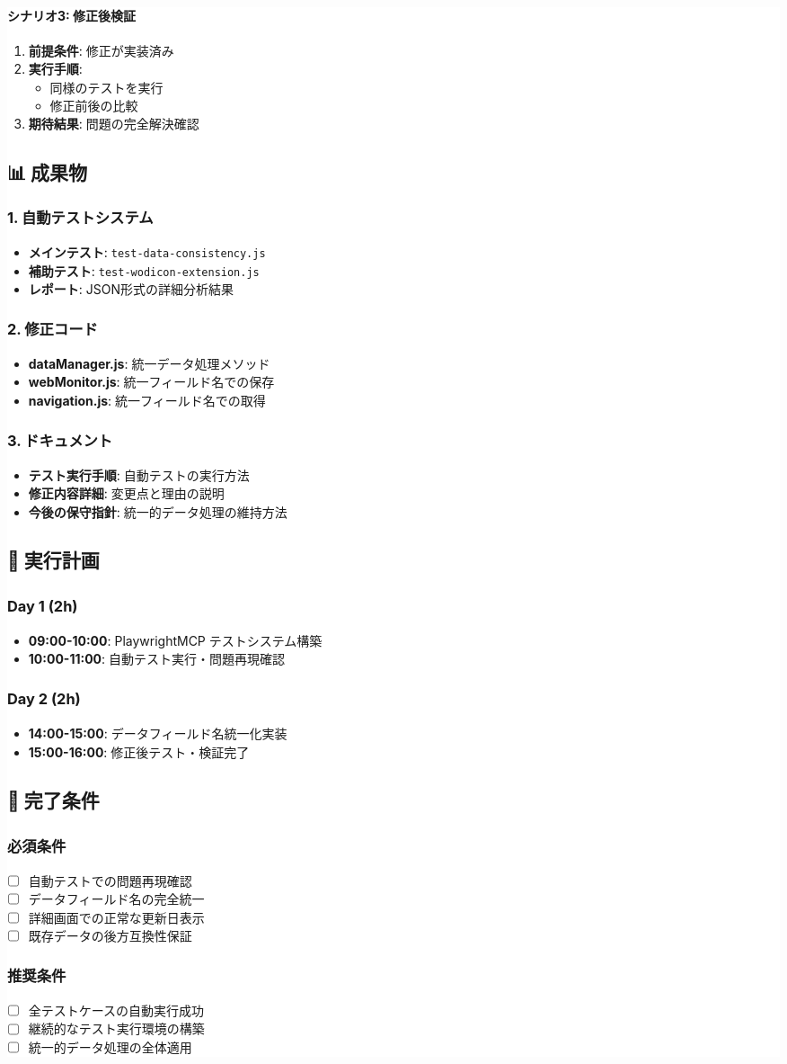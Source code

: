 #### シナリオ3: 修正後検証
1. **前提条件**: 修正が実装済み
2. **実行手順**:
   - 同様のテストを実行
   - 修正前後の比較
3. **期待結果**: 問題の完全解決確認

## 📊 成果物

### 1. 自動テストシステム
- **メインテスト**: `test-data-consistency.js`
- **補助テスト**: `test-wodicon-extension.js`
- **レポート**: JSON形式の詳細分析結果

### 2. 修正コード
- **dataManager.js**: 統一データ処理メソッド
- **webMonitor.js**: 統一フィールド名での保存
- **navigation.js**: 統一フィールド名での取得

### 3. ドキュメント
- **テスト実行手順**: 自動テストの実行方法
- **修正内容詳細**: 変更点と理由の説明
- **今後の保守指針**: 統一的データ処理の維持方法

## 🔄 実行計画

### Day 1 (2h)
- **09:00-10:00**: PlaywrightMCP テストシステム構築
- **10:00-11:00**: 自動テスト実行・問題再現確認

### Day 2 (2h)
- **14:00-15:00**: データフィールド名統一化実装
- **15:00-16:00**: 修正後テスト・検証完了

## 🎯 完了条件

### 必須条件
- [ ] 自動テストでの問題再現確認
- [ ] データフィールド名の完全統一
- [ ] 詳細画面での正常な更新日表示
- [ ] 既存データの後方互換性保証

### 推奨条件
- [ ] 全テストケースの自動実行成功
- [ ] 継続的なテスト実行環境の構築
- [ ] 統一的データ処理の全体適用
